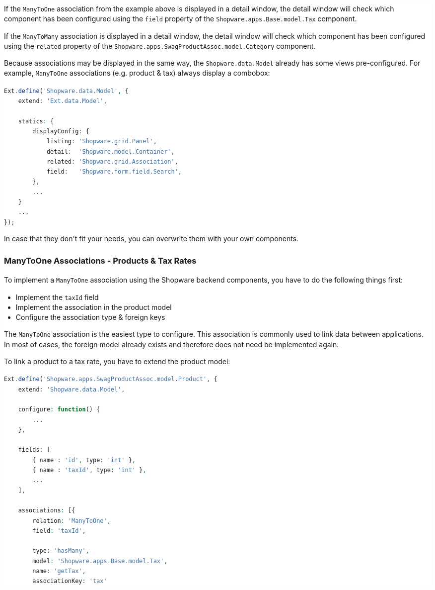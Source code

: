 If the `ManyToOne` association from the example above is displayed in a detail window, the detail window will check which component has been configured using the `field` property of the `Shopware.apps.Base.model.Tax` component.

If the `ManyToMany` association is displayed in a detail window, the detail window will check which component has been configured using the `related` property of the `Shopware.apps.SwagProductAssoc.model.Category` component.

Because associations may be displayed in the same way, the `Shopware.data.Model` already has some views pre-configured. For example, `ManyToOne` associations (e.g. product & tax) always display a combobox:

```php
Ext.define('Shopware.data.Model', {
    extend: 'Ext.data.Model',

    statics: {
        displayConfig: {
            listing: 'Shopware.grid.Panel',
            detail:  'Shopware.model.Container',
            related: 'Shopware.grid.Association',
            field:   'Shopware.form.field.Search',
        },
        ...
    }
    ...
});
```

In case that they don't fit your needs, you can overwrite them with your own components.

### ManyToOne Associations - Products & Tax Rates
To implement a `ManyToOne` association using the Shopware backend components, you have to do the following things first:

* Implement the `taxId` field
* Implement the association in the product model
* Configure the association type & foreign keys

The `ManyToOne` association is the easiest type to configure. This association is commonly used to link data between applications. In most of cases, the foreign model already exists and therefore does not need be implemented again.

To link a product to a tax rate, you have to extend the product model:

```php
Ext.define('Shopware.apps.SwagProductAssoc.model.Product', {
    extend: 'Shopware.data.Model',

    configure: function() {
        ...
    },

    fields: [
        { name : 'id', type: 'int' },
        { name : 'taxId', type: 'int' },
        ...
    ],

    associations: [{
        relation: 'ManyToOne',
        field: 'taxId',

        type: 'hasMany',
        model: 'Shopware.apps.Base.model.Tax',
        name: 'getTax',
        associationKey: 'tax'
```